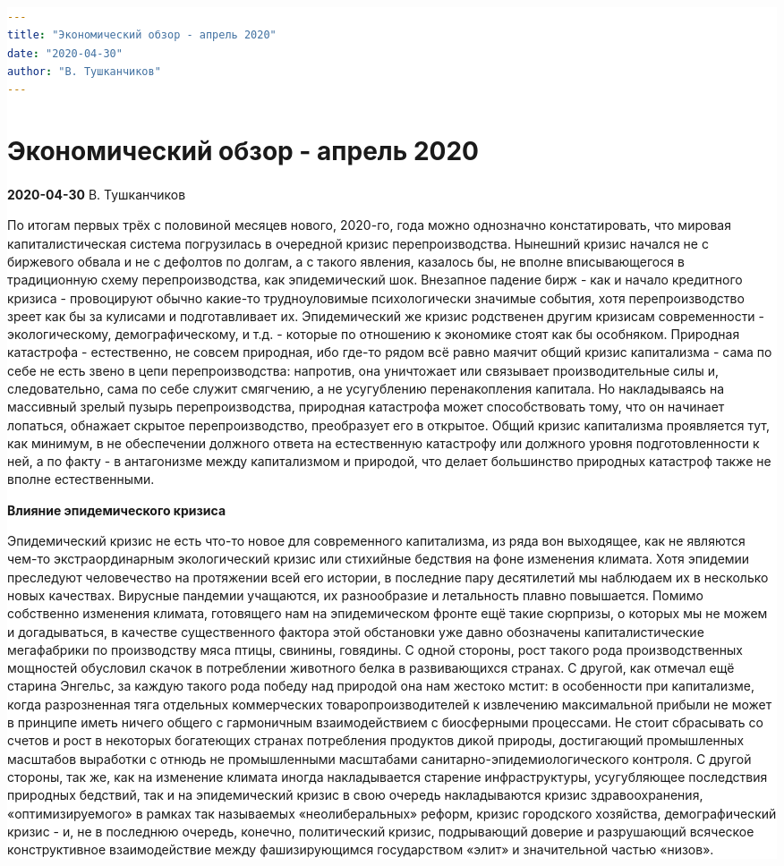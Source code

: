 ```yaml
---
title: "Экономический обзор - апрель 2020"
date: "2020-04-30"
author: "В. Тушканчиков"
---
```


# Экономический обзор - апрель 2020

**2020-04-30** В. Тушканчиков

По итогам первых трёх с половиной месяцев нового, 2020-го, года можно однозначно констатировать, что мировая капиталистическая система погрузилась в очередной кризис перепроизводства. Нынешний кризис начался не с биржевого обвала и не с дефолтов по долгам, а с такого явления, казалось бы, не вполне вписывающегося в традиционную схему перепроизводства, как эпидемический шок. Внезапное падение бирж - как и начало кредитного кризиса - провоцируют обычно какие-то трудноуловимые психологически значимые события, хотя перепроизводство зреет как бы за кулисами и подготавливает их. Эпидемический же кризис родственен другим кризисам современности - экологическому, демографическому, и т.д. - которые по отношению к экономике стоят как бы особняком. Природная катастрофа - естественно, не совсем природная, ибо где-то рядом всё равно маячит общий кризис капитализма - сама по себе не есть звено в цепи перепроизводства: напротив, она уничтожает или связывает производительные силы и, следовательно, сама по себе служит смягчению, а не усугублению перенакопления капитала. Но накладываясь на массивный зрелый пузырь перепроизводства, природная катастрофа может способствовать тому, что он начинает лопаться, обнажает скрытое перепроизводство, преобразует его в открытое. Общий кризис капитализма проявляется тут, как минимум, в не обеспечении должного ответа на естественную катастрофу или должного уровня подготовленности к ней, а по факту - в антагонизме между капитализмом и природой, что делает большинство природных катастроф также не вполне естественными.

**Влияние эпидемического кризиса**

Эпидемический кризис не есть что-то новое для современного капитализма, из ряда вон выходящее, как не являются чем-то экстраординарным экологический кризис или стихийные бедствия на фоне изменения климата. Хотя эпидемии преследуют человечество на протяжении всей его истории, в последние пару десятилетий мы наблюдаем их в несколько новых качествах. Вирусные пандемии учащаются, их разнообразие и летальность плавно повышается. Помимо собственно изменения климата, готовящего нам на эпидемическом фронте ещё такие сюрпризы, о которых мы не можем и догадываться, в качестве существенного фактора этой обстановки уже давно обозначены капиталистические мегафабрики по производству мяса птицы, свинины, говядины. С одной стороны, рост такого рода производственных мощностей обусловил скачок в потреблении животного белка в развивающихся странах. С другой, как отмечал ещё старина Энгельс, за каждую такого рода победу над природой она нам жестоко мстит: в особенности при капитализме, когда разрозненная тяга отдельных коммерческих товаропроизводителей к извлечению максимальной прибыли не может в принципе иметь ничего общего с гармоничным взаимодействием с биосферными процессами. Не стоит сбрасывать со счетов и рост в некоторых богатеющих странах потребления продуктов дикой природы, достигающий промышленных масштабов выработки с отнюдь не промышленными масштабами санитарно-эпидемиологического контроля. С другой стороны, так же, как на изменение климата иногда накладывается старение инфраструктуры, усугубляющее последствия природных бедствий, так и на эпидемический кризис в свою очередь накладываются кризис здравоохранения, «оптимизируемого» в рамках так называемых «неолиберальных» реформ, кризис городского хозяйства, демографический кризис - и, не в последнюю очередь, конечно, политический кризис, подрывающий доверие и разрушающий всяческое конструктивное взаимодействие между фашизирующимся государством «элит» и значительной частью «низов».
